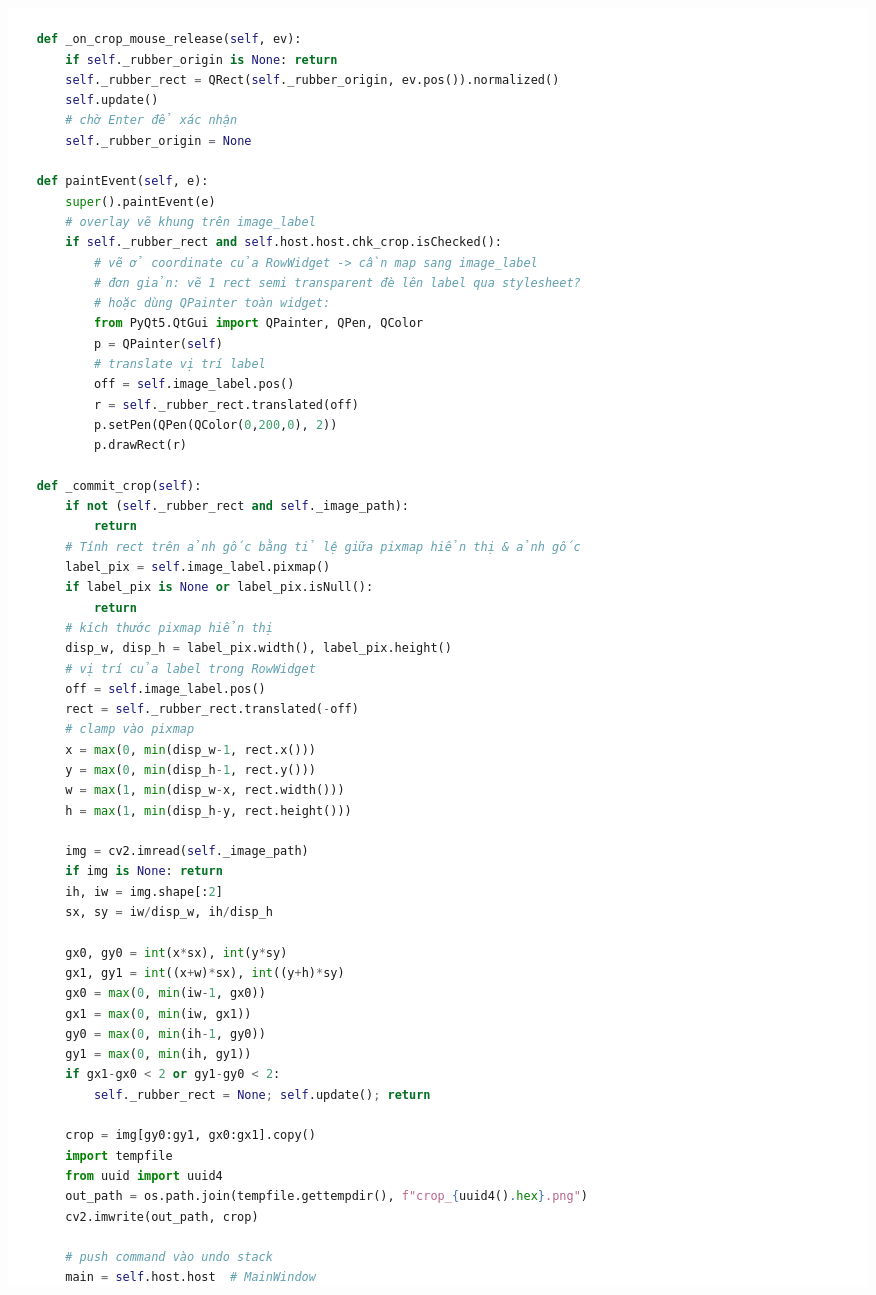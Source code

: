 ```python

    def _on_crop_mouse_release(self, ev):
        if self._rubber_origin is None: return
        self._rubber_rect = QRect(self._rubber_origin, ev.pos()).normalized()
        self.update()
        # chờ Enter để xác nhận
        self._rubber_origin = None

    def paintEvent(self, e):
        super().paintEvent(e)
        # overlay vẽ khung trên image_label
        if self._rubber_rect and self.host.host.chk_crop.isChecked():
            # vẽ ở coordinate của RowWidget -> cần map sang image_label
            # đơn giản: vẽ 1 rect semi transparent đè lên label qua stylesheet? 
            # hoặc dùng QPainter toàn widget:
            from PyQt5.QtGui import QPainter, QPen, QColor
            p = QPainter(self)
            # translate vị trí label
            off = self.image_label.pos()
            r = self._rubber_rect.translated(off)
            p.setPen(QPen(QColor(0,200,0), 2))
            p.drawRect(r)

    def _commit_crop(self):
        if not (self._rubber_rect and self._image_path):
            return
        # Tính rect trên ảnh gốc bằng tỉ lệ giữa pixmap hiển thị & ảnh gốc
        label_pix = self.image_label.pixmap()
        if label_pix is None or label_pix.isNull():
            return
        # kích thước pixmap hiển thị
        disp_w, disp_h = label_pix.width(), label_pix.height()
        # vị trí của label trong RowWidget
        off = self.image_label.pos()
        rect = self._rubber_rect.translated(-off)
        # clamp vào pixmap
        x = max(0, min(disp_w-1, rect.x()))
        y = max(0, min(disp_h-1, rect.y()))
        w = max(1, min(disp_w-x, rect.width()))
        h = max(1, min(disp_h-y, rect.height()))

        img = cv2.imread(self._image_path)
        if img is None: return
        ih, iw = img.shape[:2]
        sx, sy = iw/disp_w, ih/disp_h

        gx0, gy0 = int(x*sx), int(y*sy)
        gx1, gy1 = int((x+w)*sx), int((y+h)*sy)
        gx0 = max(0, min(iw-1, gx0))
        gx1 = max(0, min(iw, gx1))
        gy0 = max(0, min(ih-1, gy0))
        gy1 = max(0, min(ih, gy1))
        if gx1-gx0 < 2 or gy1-gy0 < 2:
            self._rubber_rect = None; self.update(); return

        crop = img[gy0:gy1, gx0:gx1].copy()
        import tempfile
        from uuid import uuid4
        out_path = os.path.join(tempfile.gettempdir(), f"crop_{uuid4().hex}.png")
        cv2.imwrite(out_path, crop)

        # push command vào undo stack
        main = self.host.host  # MainWindow
```